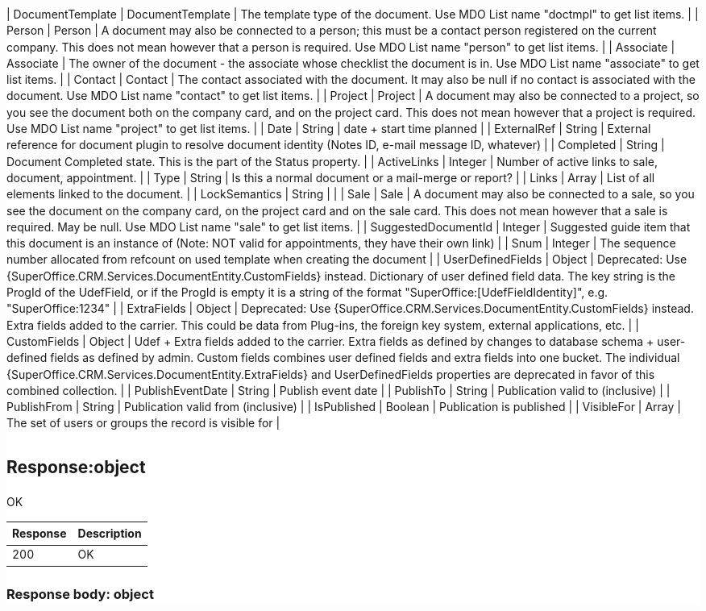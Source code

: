 | DocumentTemplate | DocumentTemplate | The template type of the document.  <para>Use MDO List name "doctmpl" to get list items.</para> |
| Person | Person | A document may also be connected to a person; this must be a contact person registered on the current company. This does not mean however that a person is required.  <para>Use MDO List name "person" to get list items.</para> |
| Associate | Associate | The owner of the document - the associate whose checklist the document is in.  <para>Use MDO List name "associate" to get list items.</para> |
| Contact | Contact | The contact associated with the document. It may also be null if no contact is associated with the document.  <para>Use MDO List name "contact" to get list items.</para> |
| Project | Project | A document may also be connected to a project, so you see the document both on the company card, and on the project card. This does not mean however that a project is required.  <para>Use MDO List name "project" to get list items.</para> |
| Date | String | date + start time planned |
| ExternalRef | String | External reference for document plugin to resolve document identity (Notes ID, e-mail message ID, whatever) |
| Completed | String | Document Completed state. This is the part of the Status property. |
| ActiveLinks | Integer | Number of active links to sale, document, appointment. |
| Type | String | Is this a normal document or a mail-merge or report? |
| Links | Array | List of all elements linked to the document. |
| LockSemantics | String |  |
| Sale | Sale | A document may also be connected to a sale, so you see the document on the company card, on the project card and on the sale card. This does not mean however that a sale is required. May be null.  <para>Use MDO List name "sale" to get list items.</para> |
| SuggestedDocumentId | Integer | Suggested guide item that this document is an instance of (Note: NOT valid for appointments, they have their own link) |
| Snum | Integer | The sequence number allocated from refcount on used template when creating the document |
| UserDefinedFields | Object | Deprecated: Use {SuperOffice.CRM.Services.DocumentEntity.CustomFields} instead. Dictionary of user defined field data. The key string is the ProgId of the UdefField, or if the ProgId is empty it is a string of the format "SuperOffice:[UdefFieldIdentity]", e.g. "SuperOffice:1234" |
| ExtraFields | Object | Deprecated: Use {SuperOffice.CRM.Services.DocumentEntity.CustomFields} instead. Extra fields added to the carrier. This could be data from Plug-ins, the foreign key system, external applications, etc. |
| CustomFields | Object | Udef + Extra fields added to the carrier. Extra fields as defined by changes to database schema + user-defined fields as defined by admin. Custom fields combines user defined fields and extra fields into one bucket.  The individual {SuperOffice.CRM.Services.DocumentEntity.ExtraFields} and <see cref="P:SuperOffice.CRM.Services.DocumentEntity.UserDefinedFields">UserDefinedFields</see> properties are deprecated in favor of this combined collection. |
| PublishEventDate | String | Publish event date |
| PublishTo | String | Publication valid to (inclusive) |
| PublishFrom | String | Publication valid from (inclusive) |
| IsPublished | Boolean | Publication is published |
| VisibleFor | Array | The set of users or groups the record is visible for |

## Response:object

OK

| Response | Description |
|----------------|-------------|
| 200 | OK |

### Response body: object

